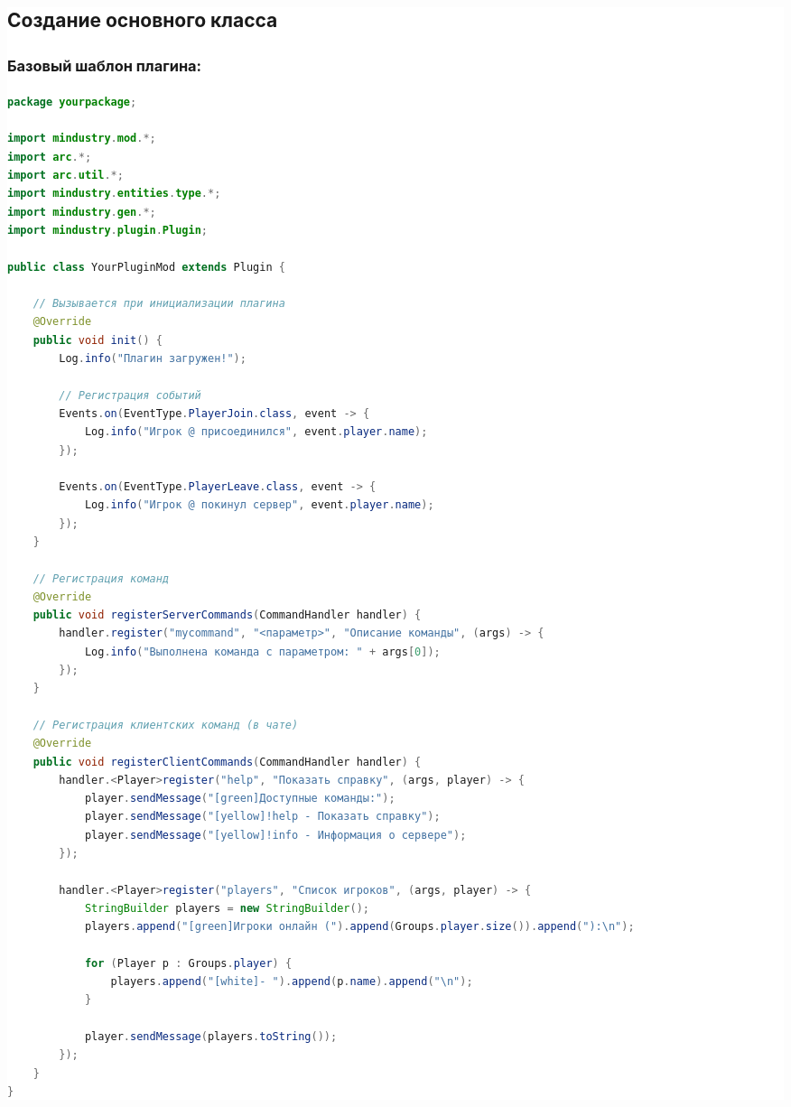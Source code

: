 ## Создание основного класса

### Базовый шаблон плагина:

```java
package yourpackage;

import mindustry.mod.*;
import arc.*;
import arc.util.*;
import mindustry.entities.type.*;
import mindustry.gen.*;
import mindustry.plugin.Plugin;

public class YourPluginMod extends Plugin {
    
    // Вызывается при инициализации плагина
    @Override
    public void init() {
        Log.info("Плагин загружен!");
        
        // Регистрация событий
        Events.on(EventType.PlayerJoin.class, event -> {
            Log.info("Игрок @ присоединился", event.player.name);
        });
        
        Events.on(EventType.PlayerLeave.class, event -> {
            Log.info("Игрок @ покинул сервер", event.player.name);
        });
    }
    
    // Регистрация команд
    @Override
    public void registerServerCommands(CommandHandler handler) {
        handler.register("mycommand", "<параметр>", "Описание команды", (args) -> {
            Log.info("Выполнена команда с параметром: " + args[0]);
        });
    }
    
    // Регистрация клиентских команд (в чате)
    @Override
    public void registerClientCommands(CommandHandler handler) {
        handler.<Player>register("help", "Показать справку", (args, player) -> {
            player.sendMessage("[green]Доступные команды:");
            player.sendMessage("[yellow]!help - Показать справку");
            player.sendMessage("[yellow]!info - Информация о сервере");
        });
        
        handler.<Player>register("players", "Список игроков", (args, player) -> {
            StringBuilder players = new StringBuilder();
            players.append("[green]Игроки онлайн (").append(Groups.player.size()).append("):\n");
            
            for (Player p : Groups.player) {
                players.append("[white]- ").append(p.name).append("\n");
            }
            
            player.sendMessage(players.toString());
        });
    }
}
```
